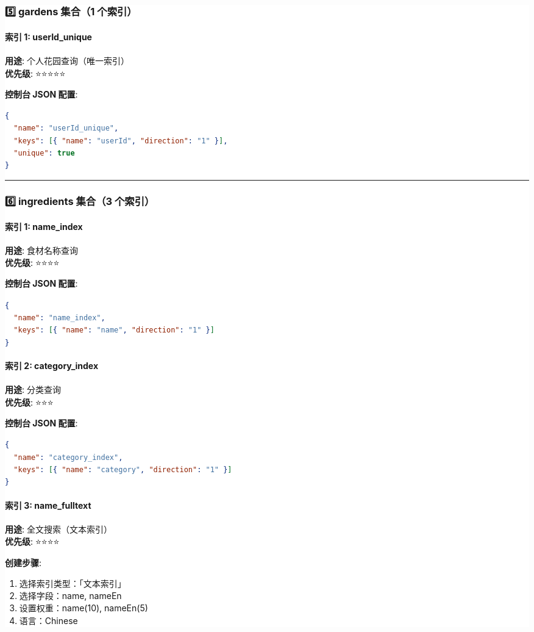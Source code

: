 
### 5️⃣ gardens 集合（1 个索引）

#### 索引 1: userId_unique

**用途**: 个人花园查询（唯一索引）  
**优先级**: ⭐⭐⭐⭐⭐

**控制台 JSON 配置**:

```json
{
  "name": "userId_unique",
  "keys": [{ "name": "userId", "direction": "1" }],
  "unique": true
}
```

---

### 6️⃣ ingredients 集合（3 个索引）

#### 索引 1: name_index

**用途**: 食材名称查询  
**优先级**: ⭐⭐⭐⭐

**控制台 JSON 配置**:

```json
{
  "name": "name_index",
  "keys": [{ "name": "name", "direction": "1" }]
}
```

#### 索引 2: category_index

**用途**: 分类查询  
**优先级**: ⭐⭐⭐

**控制台 JSON 配置**:

```json
{
  "name": "category_index",
  "keys": [{ "name": "category", "direction": "1" }]
}
```

#### 索引 3: name_fulltext

**用途**: 全文搜索（文本索引）  
**优先级**: ⭐⭐⭐⭐

**创建步骤**:

1. 选择索引类型：「文本索引」
2. 选择字段：name, nameEn
3. 设置权重：name(10), nameEn(5)
4. 语言：Chinese
